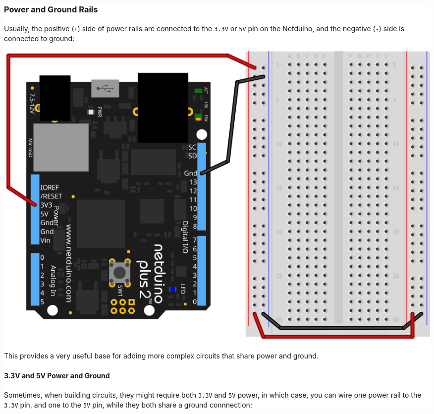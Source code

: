 ### Power and Ground Rails

Usually, the positive (`+`) side of power rails are connected to the `3.3V` or `5V` pin on the Netduino, and the negative (`-`) side is connected to ground:

![](../Breadboard_w_Power_bb.svg)

This provides a very useful base for adding more complex circuits that share power and ground.

#### 3.3V and 5V Power and Ground

Sometimes, when building circuits, they might require both `3.3V` and `5V` power, in which case, you can wire one power rail to the `3.3V` pin, and one to the `5V` pin, while they both share a ground connnection:

